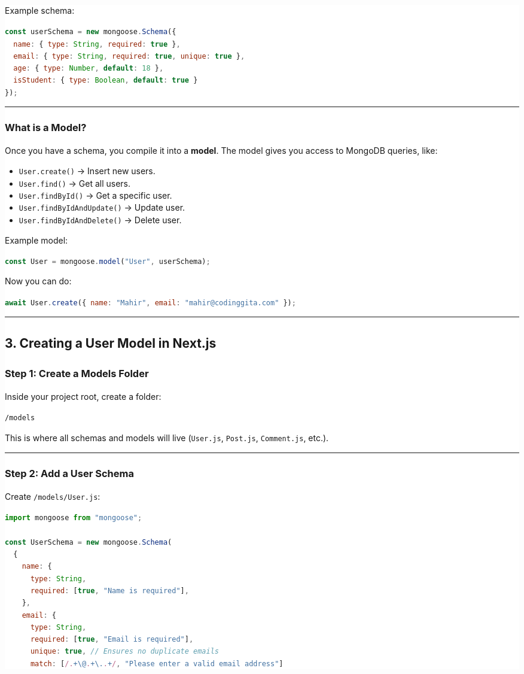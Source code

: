 Example schema:

```javascript
const userSchema = new mongoose.Schema({
  name: { type: String, required: true },
  email: { type: String, required: true, unique: true },
  age: { type: Number, default: 18 },
  isStudent: { type: Boolean, default: true }
});
```

---

### What is a Model?

Once you have a schema, you compile it into a **model**.
The model gives you access to MongoDB queries, like:

* `User.create()` → Insert new users.
* `User.find()` → Get all users.
* `User.findById()` → Get a specific user.
* `User.findByIdAndUpdate()` → Update user.
* `User.findByIdAndDelete()` → Delete user.

Example model:

```javascript
const User = mongoose.model("User", userSchema);
```

Now you can do:

```javascript
await User.create({ name: "Mahir", email: "mahir@codinggita.com" });
```

---

## 3. Creating a User Model in Next.js

### Step 1: Create a Models Folder

Inside your project root, create a folder:

```
/models
```

This is where all schemas and models will live (`User.js`, `Post.js`, `Comment.js`, etc.).

---

### Step 2: Add a User Schema

Create `/models/User.js`:

```javascript
import mongoose from "mongoose";

const UserSchema = new mongoose.Schema(
  {
    name: {
      type: String,
      required: [true, "Name is required"],
    },
    email: {
      type: String,
      required: [true, "Email is required"],
      unique: true, // Ensures no duplicate emails
      match: [/.+\@.+\..+/, "Please enter a valid email address"]
```